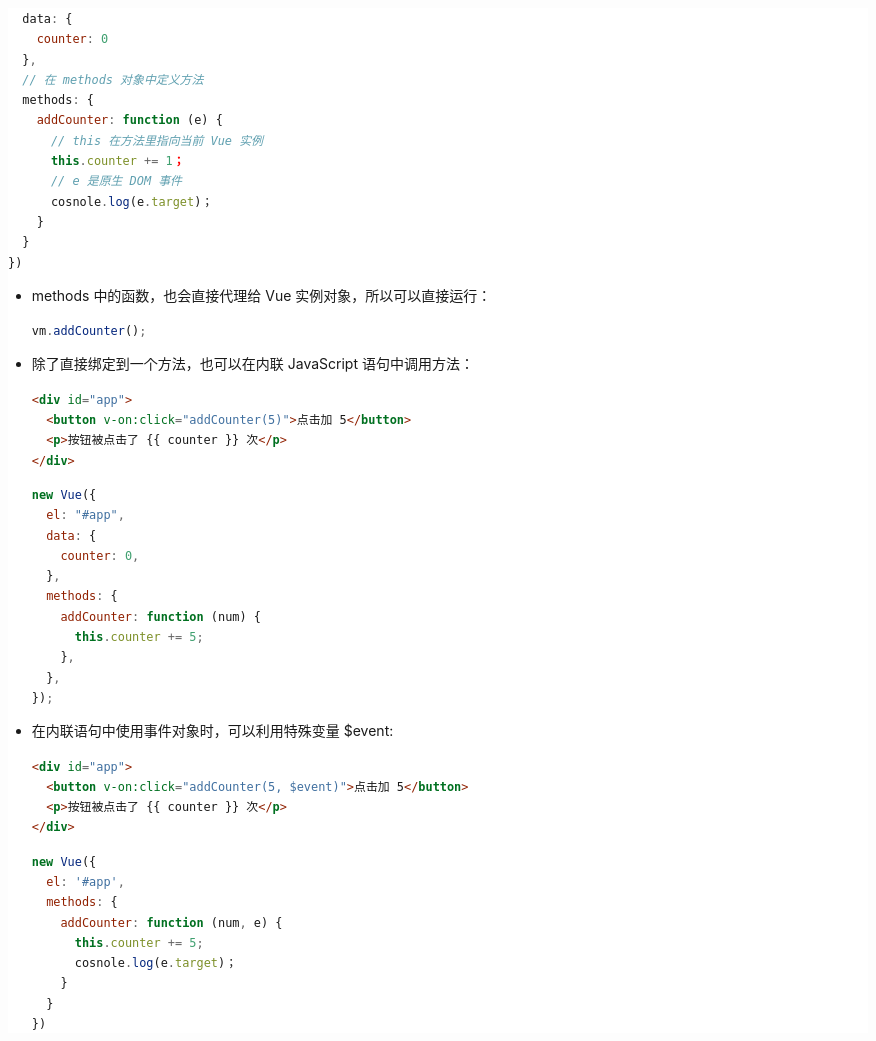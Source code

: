   ```js
    data: {
      counter: 0
    },
    // 在 methods 对象中定义方法
    methods: {
      addCounter: function (e) {
        // this 在方法里指向当前 Vue 实例
        this.counter += 1；
        // e 是原生 DOM 事件
        cosnole.log(e.target)；
      }
    }
  })
  ```
- methods 中的函数，也会直接代理给 Vue 实例对象，所以可以直接运行：
  ```js
  vm.addCounter();
  ```
- 除了直接绑定到一个方法，也可以在内联 JavaScript 语句中调用方法：
  ```html
  <div id="app">
    <button v-on:click="addCounter(5)">点击加 5</button>
    <p>按钮被点击了 {{ counter }} 次</p>
  </div>
  ```
  ```js
  new Vue({
    el: "#app",
    data: {
      counter: 0,
    },
    methods: {
      addCounter: function (num) {
        this.counter += 5;
      },
    },
  });
  ```
- 在内联语句中使用事件对象时，可以利用特殊变量 \$event:

  ```html
  <div id="app">
    <button v-on:click="addCounter(5, $event)">点击加 5</button>
    <p>按钮被点击了 {{ counter }} 次</p>
  </div>
  ```

  ```js
  new Vue({
    el: '#app',
    methods: {
      addCounter: function (num, e) {
        this.counter += 5;
        cosnole.log(e.target)；
      }
    }
  })
  ```
